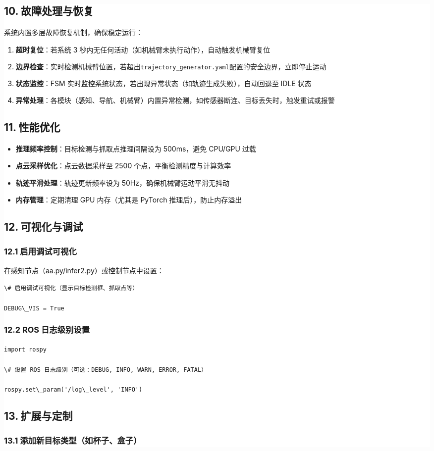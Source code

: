 ## 10. 故障处理与恢复

系统内置多层故障恢复机制，确保稳定运行：



1.  **超时复位**：若系统 3 秒内无任何活动（如机械臂未执行动作），自动触发机械臂复位

2.  **边界检查**：实时检测机械臂位置，若超出`trajectory_generator.yaml`配置的安全边界，立即停止运动

3.  **状态监控**：FSM 实时监控系统状态，若出现异常状态（如轨迹生成失败），自动回退至 IDLE 状态

4.  **异常处理**：各模块（感知、导航、机械臂）内置异常检测，如传感器断连、目标丢失时，触发重试或报警

## 11. 性能优化



*   **推理频率控制**：目标检测与抓取点推理间隔设为 500ms，避免 CPU/GPU 过载

*   **点云采样优化**：点云数据采样至 2500 个点，平衡检测精度与计算效率

*   **轨迹平滑处理**：轨迹更新频率设为 50Hz，确保机械臂运动平滑无抖动

*   **内存管理**：定期清理 GPU 内存（尤其是 PyTorch 推理后），防止内存溢出

## 12. 可视化与调试

### 12.1 启用调试可视化

在感知节点（aa.py/infer2.py）或控制节点中设置：



```
\# 启用调试可视化（显示目标检测框、抓取点等）

DEBUG\_VIS = True
```

### 12.2 ROS 日志级别设置



```
import rospy

\# 设置 ROS 日志级别（可选：DEBUG, INFO, WARN, ERROR, FATAL）

rospy.set\_param('/log\_level', 'INFO')
```

## 13. 扩展与定制

### 13.1 添加新目标类型（如杯子、盒子）


